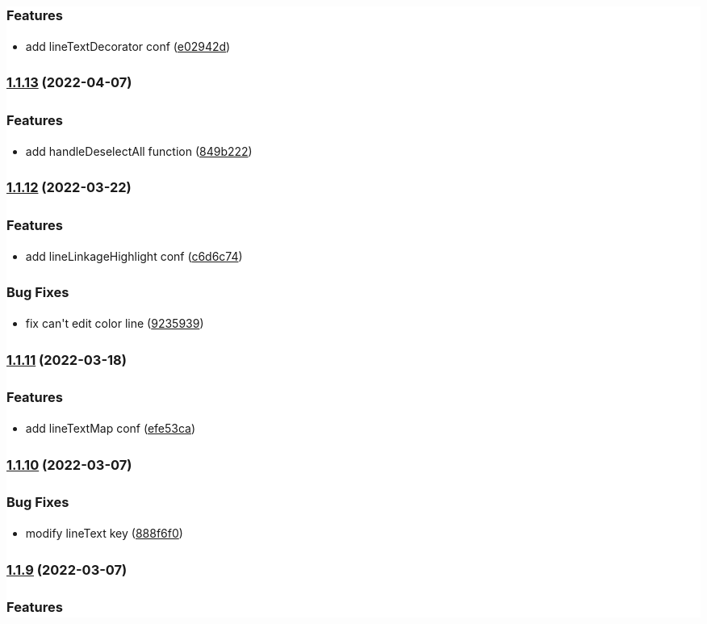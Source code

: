 
### Features

* add lineTextDecorator conf ([e02942d](https://github.com/byai/topology/commit/e02942d671d58cd9dc52acf6f772e0c314156d56))

### [1.1.13](https://github.com/byai/topology/compare/v1.1.12...v1.1.13) (2022-04-07)


### Features

* add handleDeselectAll function ([849b222](https://github.com/byai/topology/commit/849b22259ad0ac8c86e3d31c1ec5a246a98bbb71))

### [1.1.12](https://github.com/byai/topology/compare/v1.1.11...v1.1.12) (2022-03-22)


### Features

* add lineLinkageHighlight conf ([c6d6c74](https://github.com/byai/topology/commit/c6d6c7496c50907bfd91f335a2734cb771f2cf03))


### Bug Fixes

* fix can't edit color line ([9235939](https://github.com/byai/topology/commit/9235939c393bf32c3d61741e3a64a57c5b1c4026))

### [1.1.11](https://github.com/byai/topology/compare/v1.1.10...v1.1.11) (2022-03-18)


### Features

* add lineTextMap conf ([efe53ca](https://github.com/byai/topology/commit/efe53ca62d73da4e0b5524dec9bb65e0876f045d))

### [1.1.10](https://github.com/byai/topology/compare/v1.1.9...v1.1.10) (2022-03-07)


### Bug Fixes

* modify lineText key ([888f6f0](https://github.com/byai/topology/commit/888f6f020c0701c415adb323efb599fcbc489401))

### [1.1.9](https://github.com/byai/topology/compare/v1.1.8...v1.1.9) (2022-03-07)


### Features
